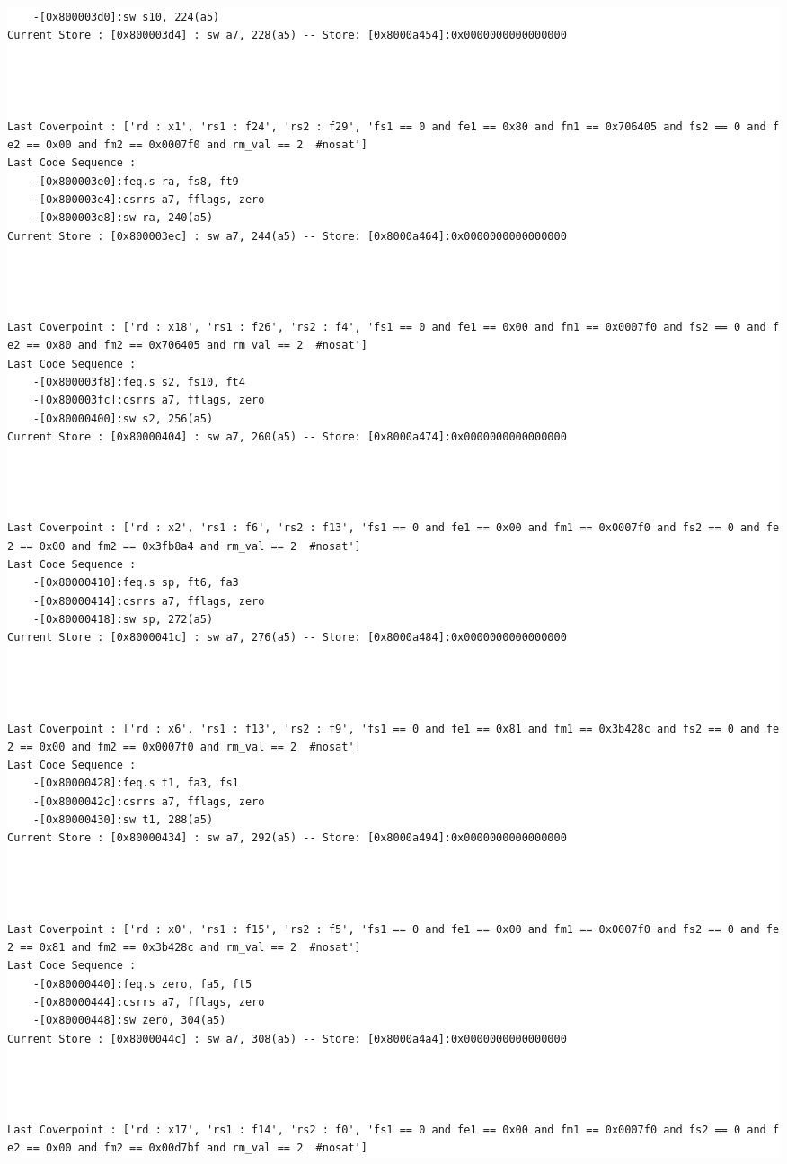 ```
	-[0x800003d0]:sw s10, 224(a5)
Current Store : [0x800003d4] : sw a7, 228(a5) -- Store: [0x8000a454]:0x0000000000000000




Last Coverpoint : ['rd : x1', 'rs1 : f24', 'rs2 : f29', 'fs1 == 0 and fe1 == 0x80 and fm1 == 0x706405 and fs2 == 0 and fe2 == 0x00 and fm2 == 0x0007f0 and rm_val == 2  #nosat']
Last Code Sequence : 
	-[0x800003e0]:feq.s ra, fs8, ft9
	-[0x800003e4]:csrrs a7, fflags, zero
	-[0x800003e8]:sw ra, 240(a5)
Current Store : [0x800003ec] : sw a7, 244(a5) -- Store: [0x8000a464]:0x0000000000000000




Last Coverpoint : ['rd : x18', 'rs1 : f26', 'rs2 : f4', 'fs1 == 0 and fe1 == 0x00 and fm1 == 0x0007f0 and fs2 == 0 and fe2 == 0x80 and fm2 == 0x706405 and rm_val == 2  #nosat']
Last Code Sequence : 
	-[0x800003f8]:feq.s s2, fs10, ft4
	-[0x800003fc]:csrrs a7, fflags, zero
	-[0x80000400]:sw s2, 256(a5)
Current Store : [0x80000404] : sw a7, 260(a5) -- Store: [0x8000a474]:0x0000000000000000




Last Coverpoint : ['rd : x2', 'rs1 : f6', 'rs2 : f13', 'fs1 == 0 and fe1 == 0x00 and fm1 == 0x0007f0 and fs2 == 0 and fe2 == 0x00 and fm2 == 0x3fb8a4 and rm_val == 2  #nosat']
Last Code Sequence : 
	-[0x80000410]:feq.s sp, ft6, fa3
	-[0x80000414]:csrrs a7, fflags, zero
	-[0x80000418]:sw sp, 272(a5)
Current Store : [0x8000041c] : sw a7, 276(a5) -- Store: [0x8000a484]:0x0000000000000000




Last Coverpoint : ['rd : x6', 'rs1 : f13', 'rs2 : f9', 'fs1 == 0 and fe1 == 0x81 and fm1 == 0x3b428c and fs2 == 0 and fe2 == 0x00 and fm2 == 0x0007f0 and rm_val == 2  #nosat']
Last Code Sequence : 
	-[0x80000428]:feq.s t1, fa3, fs1
	-[0x8000042c]:csrrs a7, fflags, zero
	-[0x80000430]:sw t1, 288(a5)
Current Store : [0x80000434] : sw a7, 292(a5) -- Store: [0x8000a494]:0x0000000000000000




Last Coverpoint : ['rd : x0', 'rs1 : f15', 'rs2 : f5', 'fs1 == 0 and fe1 == 0x00 and fm1 == 0x0007f0 and fs2 == 0 and fe2 == 0x81 and fm2 == 0x3b428c and rm_val == 2  #nosat']
Last Code Sequence : 
	-[0x80000440]:feq.s zero, fa5, ft5
	-[0x80000444]:csrrs a7, fflags, zero
	-[0x80000448]:sw zero, 304(a5)
Current Store : [0x8000044c] : sw a7, 308(a5) -- Store: [0x8000a4a4]:0x0000000000000000




Last Coverpoint : ['rd : x17', 'rs1 : f14', 'rs2 : f0', 'fs1 == 0 and fe1 == 0x00 and fm1 == 0x0007f0 and fs2 == 0 and fe2 == 0x00 and fm2 == 0x00d7bf and rm_val == 2  #nosat']
```